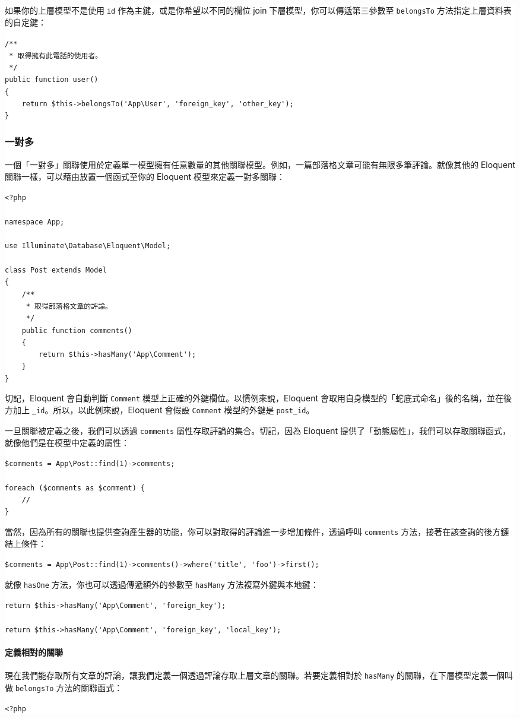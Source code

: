 如果你的上層模型不是使用 `id` 作為主鍵，或是你希望以不同的欄位 join 下層模型，你可以傳遞第三參數至 `belongsTo` 方法指定上層資料表的自定鍵：

    /**
     * 取得擁有此電話的使用者。
     */
    public function user()
    {
        return $this->belongsTo('App\User', 'foreign_key', 'other_key');
    }

<a name="one-to-many"></a>
### 一對多

一個「一對多」關聯使用於定義單一模型擁有任意數量的其他關聯模型。例如，一篇部落格文章可能有無限多筆評論。就像其他的 Eloquent 關聯一樣，可以藉由放置一個函式至你的 Eloquent 模型來定義一對多關聯：

    <?php

    namespace App;

    use Illuminate\Database\Eloquent\Model;

    class Post extends Model
    {
        /**
         * 取得部落格文章的評論。
         */
        public function comments()
        {
            return $this->hasMany('App\Comment');
        }
    }

切記，Eloquent 會自動判斷 `Comment` 模型上正確的外鍵欄位。以慣例來說，Eloquent 會取用自身模型的「蛇底式命名」後的名稱，並在後方加上 `_id`。所以，以此例來說，Eloquent 會假設 `Comment` 模型的外鍵是 `post_id`。

一旦關聯被定義之後，我們可以透過 `comments` 屬性存取評論的集合。切記，因為 Eloquent 提供了「動態屬性」，我們可以存取關聯函式，就像他們是在模型中定義的屬性：

    $comments = App\Post::find(1)->comments;

    foreach ($comments as $comment) {
        //
    }

當然，因為所有的關聯也提供查詢產生器的功能，你可以對取得的評論進一步增加條件，透過呼叫 `comments` 方法，接著在該查詢的後方鏈結上條件：

    $comments = App\Post::find(1)->comments()->where('title', 'foo')->first();

就像 `hasOne` 方法，你也可以透過傳遞額外的參數至 `hasMany` 方法複寫外鍵與本地鍵：

    return $this->hasMany('App\Comment', 'foreign_key');

    return $this->hasMany('App\Comment', 'foreign_key', 'local_key');

#### 定義相對的關聯

現在我們能存取所有文章的評論，讓我們定義一個透過評論存取上層文章的關聯。若要定義相對於 `hasMany` 的關聯，在下層模型定義一個叫做 `belongsTo` 方法的關聯函式：

    <?php
